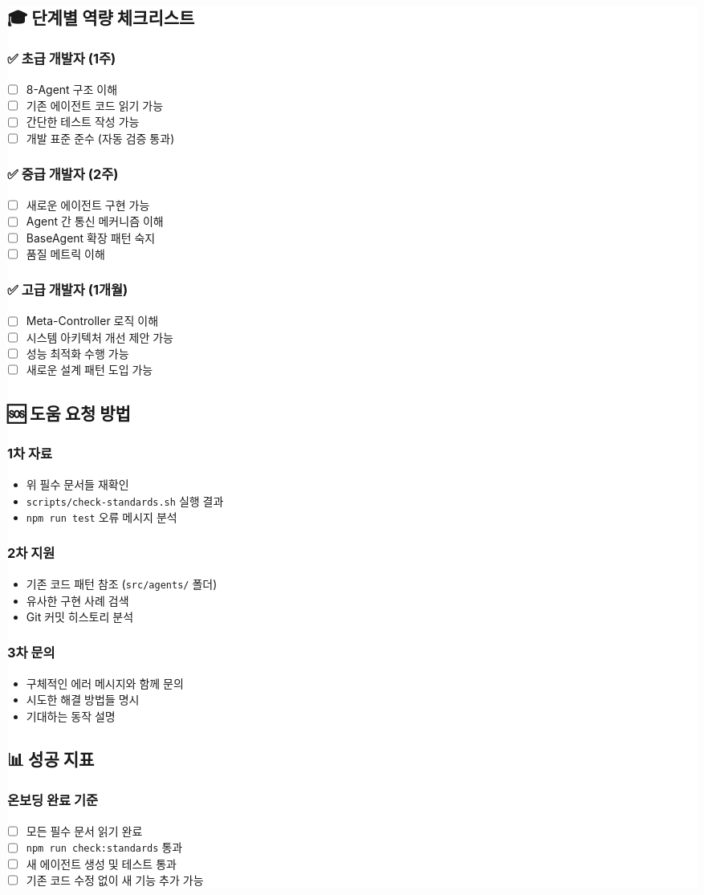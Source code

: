 ## 🎓 단계별 역량 체크리스트

### ✅ 초급 개발자 (1주)

- [ ] 8-Agent 구조 이해
- [ ] 기존 에이전트 코드 읽기 가능
- [ ] 간단한 테스트 작성 가능
- [ ] 개발 표준 준수 (자동 검증 통과)

### ✅ 중급 개발자 (2주)

- [ ] 새로운 에이전트 구현 가능
- [ ] Agent 간 통신 메커니즘 이해
- [ ] BaseAgent 확장 패턴 숙지
- [ ] 품질 메트릭 이해

### ✅ 고급 개발자 (1개월)

- [ ] Meta-Controller 로직 이해
- [ ] 시스템 아키텍처 개선 제안 가능
- [ ] 성능 최적화 수행 가능
- [ ] 새로운 설계 패턴 도입 가능

## 🆘 도움 요청 방법

### 1차 자료

- 위 필수 문서들 재확인
- `scripts/check-standards.sh` 실행 결과
- `npm run test` 오류 메시지 분석

### 2차 지원

- 기존 코드 패턴 참조 (`src/agents/` 폴더)
- 유사한 구현 사례 검색
- Git 커밋 히스토리 분석

### 3차 문의

- 구체적인 에러 메시지와 함께 문의
- 시도한 해결 방법들 명시
- 기대하는 동작 설명

## 📊 성공 지표

### 온보딩 완료 기준

- [ ] 모든 필수 문서 읽기 완료
- [ ] `npm run check:standards` 통과
- [ ] 새 에이전트 생성 및 테스트 통과
- [ ] 기존 코드 수정 없이 새 기능 추가 가능
